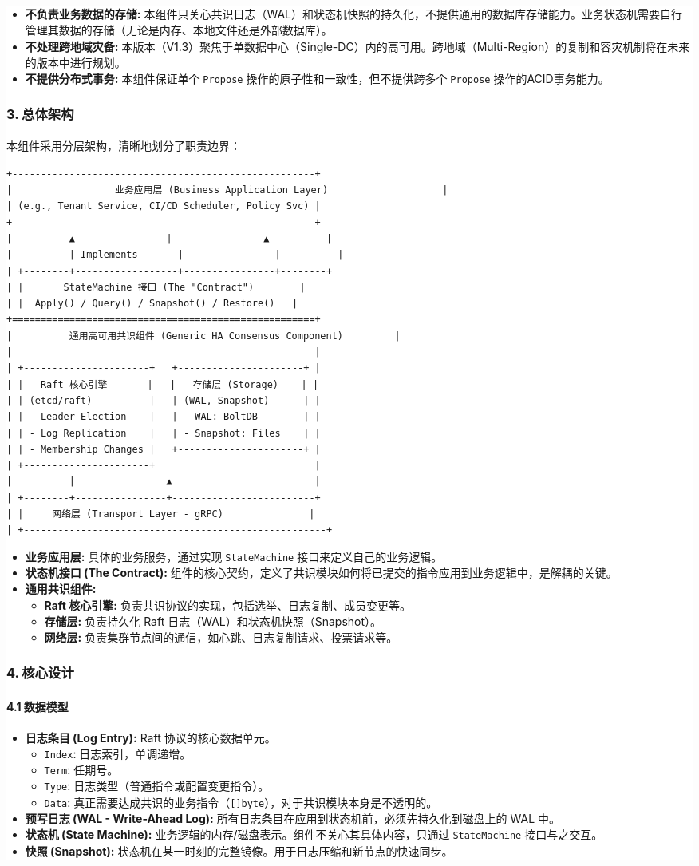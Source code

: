 *   **不负责业务数据的存储:** 本组件只关心共识日志（WAL）和状态机快照的持久化，不提供通用的数据库存储能力。业务状态机需要自行管理其数据的存储（无论是内存、本地文件还是外部数据库）。
*   **不处理跨地域灾备:** 本版本（V1.3）聚焦于单数据中心（Single-DC）内的高可用。跨地域（Multi-Region）的复制和容灾机制将在未来的版本中进行规划。
*   **不提供分布式事务:** 本组件保证单个 `Propose` 操作的原子性和一致性，但不提供跨多个 `Propose` 操作的ACID事务能力。

### **3. 总体架构**

本组件采用分层架构，清晰地划分了职责边界：

```
+-----------------------------------------------------+
|                  业务应用层 (Business Application Layer)                    |
| (e.g., Tenant Service, CI/CD Scheduler, Policy Svc) |
+-----------------------------------------------------+
|          ▲                |                ▲          |
|          | Implements       |                |          |
| +--------+------------------+----------------+--------+
| |       StateMachine 接口 (The "Contract")        |
| |  Apply() / Query() / Snapshot() / Restore()   |
+=====================================================+
|          通用高可用共识组件 (Generic HA Consensus Component)         |
|                                                     |
| +----------------------+   +----------------------+ |
| |   Raft 核心引擎       |   |   存储层 (Storage)    | |
| | (etcd/raft)          |   | (WAL, Snapshot)      | |
| | - Leader Election    |   | - WAL: BoltDB        | |
| | - Log Replication    |   | - Snapshot: Files    | |
| | - Membership Changes |   +----------------------+ |
| +----------------------+                            |
|          |                ▲                         |
| +--------+----------------+-------------------------+
| |     网络层 (Transport Layer - gRPC)               |
| +-----------------------------------------------------+
```

*   **业务应用层:** 具体的业务服务，通过实现 `StateMachine` 接口来定义自己的业务逻辑。
*   **状态机接口 (The Contract):** 组件的核心契约，定义了共识模块如何将已提交的指令应用到业务逻辑中，是解耦的关键。
*   **通用共识组件:**
    *   **Raft 核心引擎:** 负责共识协议的实现，包括选举、日志复制、成员变更等。
    *   **存储层:** 负责持久化 Raft 日志（WAL）和状态机快照（Snapshot）。
    *   **网络层:** 负责集群节点间的通信，如心跳、日志复制请求、投票请求等。

### **4. 核心设计**

#### **4.1 数据模型**

*   **日志条目 (Log Entry):** Raft 协议的核心数据单元。
    *   `Index`: 日志索引，单调递增。
    *   `Term`: 任期号。
    *   `Type`: 日志类型（普通指令或配置变更指令）。
    *   `Data`: 真正需要达成共识的业务指令（`[]byte`），对于共识模块本身是不透明的。
*   **预写日志 (WAL - Write-Ahead Log):** 所有日志条目在应用到状态机前，必须先持久化到磁盘上的 WAL 中。
*   **状态机 (State Machine):** 业务逻辑的内存/磁盘表示。组件不关心其具体内容，只通过 `StateMachine` 接口与之交互。
*   **快照 (Snapshot):** 状态机在某一时刻的完整镜像。用于日志压缩和新节点的快速同步。
